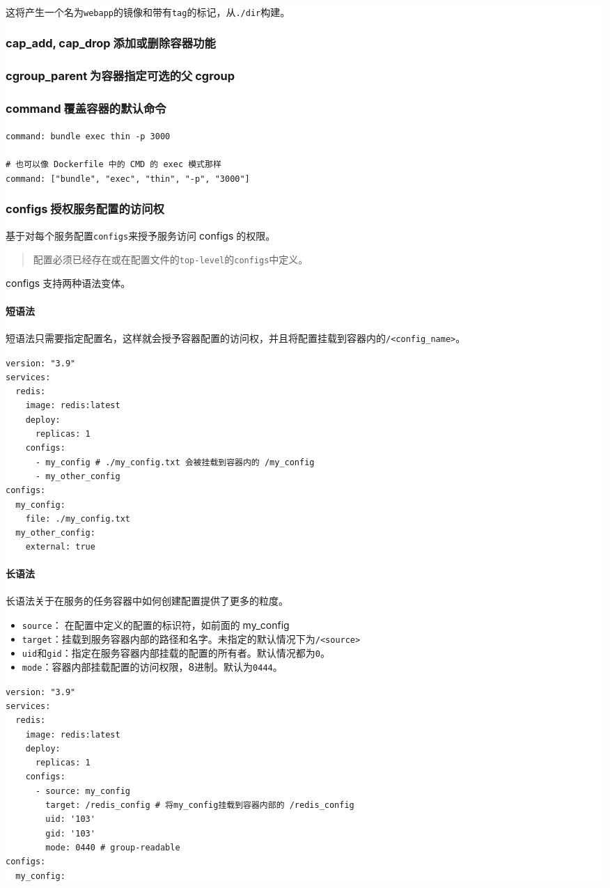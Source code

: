 这将产生一个名为`webapp`的镜像和带有`tag`的标记，从`./dir`构建。

### cap_add, cap_drop 添加或删除容器功能

### cgroup_parent 为容器指定可选的父 cgroup

### command 覆盖容器的默认命令

```
command: bundle exec thin -p 3000

# 也可以像 Dockerfile 中的 CMD 的 exec 模式那样
command: ["bundle", "exec", "thin", "-p", "3000"]
```

### configs 授权服务配置的访问权

基于对每个服务配置`configs`来授予服务访问 configs 的权限。

> 配置必须已经存在或在配置文件的`top-level`的`configs`中定义。

configs 支持两种语法变体。

#### 短语法

短语法只需要指定配置名，这样就会授予容器配置的访问权，并且将配置挂载到容器内的`/<config_name>`。

```
version: "3.9"
services:
  redis:
    image: redis:latest
    deploy:
      replicas: 1
    configs:
      - my_config # ./my_config.txt 会被挂载到容器内的 /my_config
      - my_other_config
configs:
  my_config:
    file: ./my_config.txt
  my_other_config:
    external: true
```

#### 长语法

长语法关于在服务的任务容器中如何创建配置提供了更多的粒度。

- `source`： 在配置中定义的配置的标识符，如前面的 my_config
- `target`：挂载到服务容器内部的路径和名字。未指定的默认情况下为`/<source>`
- `uid`和`gid`：指定在服务容器内部挂载的配置的所有者。默认情况都为`0`。
- `mode`：容器内部挂载配置的访问权限，8进制。默认为`0444`。

```
version: "3.9"
services:
  redis:
    image: redis:latest
    deploy:
      replicas: 1
    configs:
      - source: my_config
        target: /redis_config # 将my_config挂载到容器内部的 /redis_config
        uid: '103'
        gid: '103'
        mode: 0440 # group-readable
configs:
  my_config:
```

[Swarm Mode]: https://docs.docker.com/engine/swarm/
[Getting started with multi-host networking]: https://docs.docker.com/network/network-tutorial-overlay/